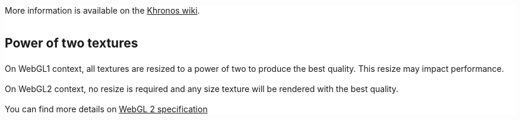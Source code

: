 More information is available on the [Khronos wiki](https://khronos.org/opengl/wiki/Array_Texture).

<Playground id="#XEVUD9" title="2D Array Textures Example" description="2D Array Textures Example" image=""/>

## Power of two textures

On WebGL1 context, all textures are resized to a power of two to produce the best quality. This resize may impact performance.

On WebGL2 context, no resize is required and any size texture will be rendered with the best quality.

You can find more details on [WebGL 2 specification](https://www.khronos.org/registry/webgl/specs/latest/2.0/#4.1.3)
